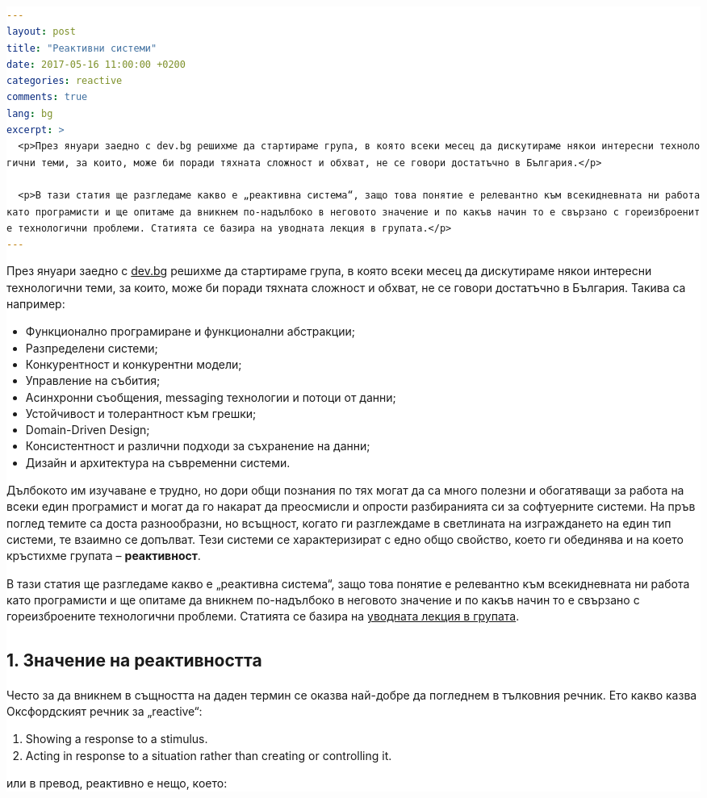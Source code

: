 ```yaml
---
layout: post
title: "Реактивни системи"
date: 2017-05-16 11:00:00 +0200
categories: reactive
comments: true
lang: bg
excerpt: >
  <p>През януари заедно с dev.bg решихме да стартираме група, в която всеки месец да дискутираме някои интересни технологични теми, за които, може би поради тяхната сложност и обхват, не се говори достатъчно в България.</p>

  <p>В тази статия ще разгледаме какво е „реактивна система“, защо това понятие е релевантно към всекидневната ни работа като програмисти и ще опитаме да вникнем по-надълбоко в неговото значение и по какъв начин то е свързано с гореизброените технологични проблеми. Статията се базира на уводната лекция в групата.</p>
---
```

През януари заедно с [dev.bg](http://dev.bg) решихме да стартираме група, в която всеки месец да дискутираме някои интересни технологични теми, за които, може би поради тяхната сложност и обхват, не се говори достатъчно в България. Такива са например:

* Функционално програмиране и функционални абстракции;
* Разпределени системи;
* Конкурентност и конкурентни модели;
* Управление на събития;
* Асинхронни съобщения, messaging технологии и потоци от данни;
* Устойчивост и толерантност към грешки;
* Domain-Driven Design;
* Консистентност и различни подходи за съхранение на данни;
* Дизайн и архитектура на съвременни системи.

Дълбокото им изучаване е трудно, но дори общи познания по тях могат да са много полезни и обогатяващи за работа на всеки един програмист и могат да го накарат да преосмисли и опрости разбиранията си за софтуерните системи. На пръв поглед темите са доста разнообразни, но всъщност, когато ги разглеждаме в светлината на изграждането на един тип системи, те взаимно се допълват. Тези системи се характеризират с едно общо свойство, което ги обединява и на което кръстихме групата – **реактивност**.

В тази статия ще разгледаме какво е „реактивна система“, защо това понятие е релевантно към всекидневната ни работа като програмисти и ще опитаме да вникнем по-надълбоко в неговото значение и по какъв начин то е свързано с гореизброените технологични проблеми. Статията се базира на [уводната лекция в групата](https://github.com/zstoychev/reactive-systems-presentation).

## 1. Значение на реактивността

Често за да вникнем в същността на даден термин се оказва най-добре да погледнем в тълковния речник. Ето какво казва Оксфордският речник за „reactive“:

1. Showing a response to a stimulus.
2. Acting in response to a situation rather than creating or controlling it.

или в превод, реактивно е нещо, което:

